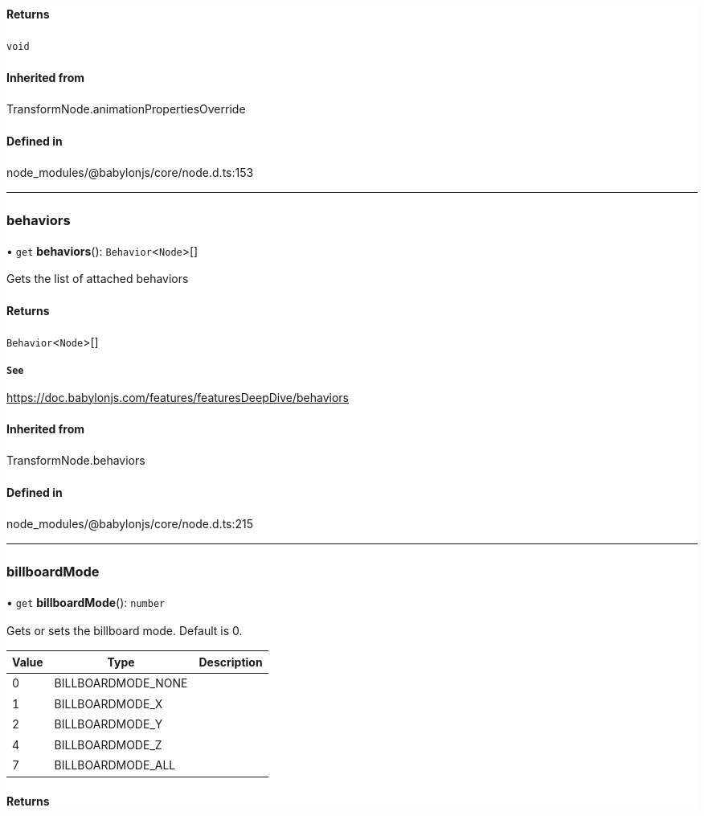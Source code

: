 #### Returns

`void`

#### Inherited from

TransformNode.animationPropertiesOverride

#### Defined in

node_modules/@babylonjs/core/node.d.ts:153

___

### behaviors

• `get` **behaviors**(): `Behavior`\<`Node`\>[]

Gets the list of attached behaviors

#### Returns

`Behavior`\<`Node`\>[]

**`See`**

https://doc.babylonjs.com/features/featuresDeepDive/behaviors

#### Inherited from

TransformNode.behaviors

#### Defined in

node_modules/@babylonjs/core/node.d.ts:215

___

### billboardMode

• `get` **billboardMode**(): `number`

Gets or sets the billboard mode. Default is 0.

| Value | Type | Description |
| --- | --- | --- |
| 0 | BILLBOARDMODE_NONE |  |
| 1 | BILLBOARDMODE_X |  |
| 2 | BILLBOARDMODE_Y |  |
| 4 | BILLBOARDMODE_Z |  |
| 7 | BILLBOARDMODE_ALL |  |

#### Returns
